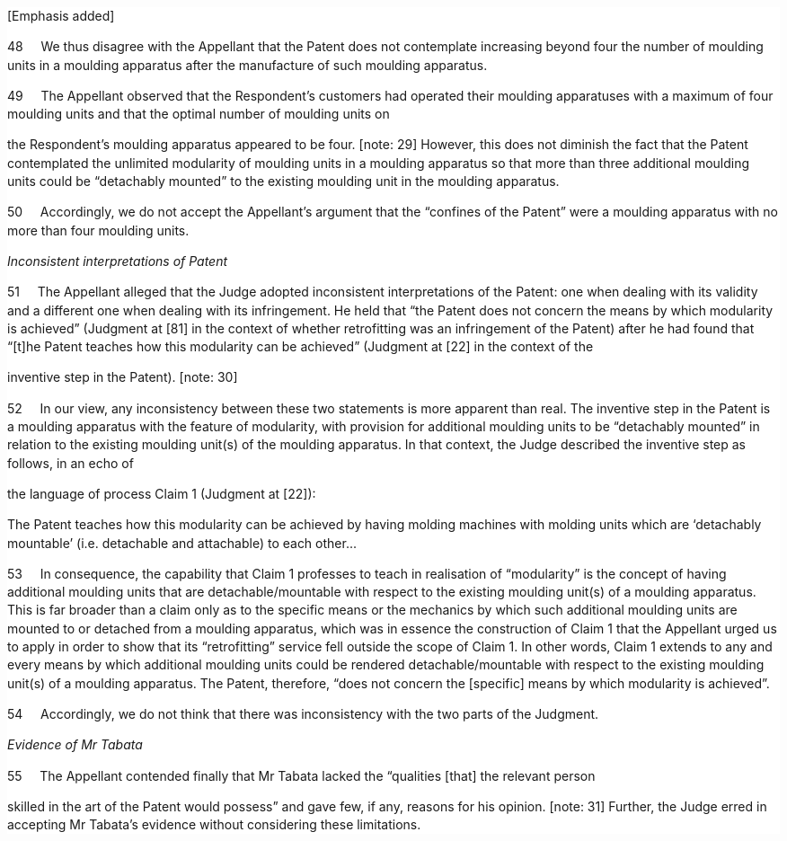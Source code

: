  [Emphasis added] 

48     We thus disagree with the Appellant that the Patent does not contemplate increasing beyond four the number of moulding units in a moulding apparatus after the manufacture of such moulding apparatus. 

49     The Appellant observed that the Respondent’s customers had operated their moulding apparatuses with a maximum of four moulding units and that the optimal number of moulding units on 

the Respondent’s moulding apparatus appeared to be four. [note: 29] However, this does not diminish the fact that the Patent contemplated the unlimited modularity of moulding units in a moulding apparatus so that more than three additional moulding units could be “detachably mounted” to the existing moulding unit in the moulding apparatus. 

50     Accordingly, we do not accept the Appellant’s argument that the “confines of the Patent” were a moulding apparatus with no more than four moulding units. 

_Inconsistent interpretations of Patent_ 

51     The Appellant alleged that the Judge adopted inconsistent interpretations of the Patent: one when dealing with its validity and a different one when dealing with its infringement. He held that “the Patent does not concern the means by which modularity is achieved” (Judgment at [81] in the context of whether retrofitting was an infringement of the Patent) after he had found that “[t]he Patent teaches how this modularity can be achieved” (Judgment at [22] in the context of the 

inventive step in the Patent). [note: 30] 

52     In our view, any inconsistency between these two statements is more apparent than real. The inventive step in the Patent is a moulding apparatus with the feature of modularity, with provision for additional moulding units to be “detachably mounted” in relation to the existing moulding unit(s) of the moulding apparatus. In that context, the Judge described the inventive step as follows, in an echo of 


the language of process Claim 1 (Judgment at [22]): 

 The Patent teaches how this modularity can be achieved by having molding machines with molding units which are ‘detachably mountable’ (i.e. detachable and attachable) to each other... 

53     In consequence, the capability that Claim 1 professes to teach in realisation of “modularity” is the concept of having additional moulding units that are detachable/mountable with respect to the existing moulding unit(s) of a moulding apparatus. This is far broader than a claim only as to the specific means or the mechanics by which such additional moulding units are mounted to or detached from a moulding apparatus, which was in essence the construction of Claim 1 that the Appellant urged us to apply in order to show that its “retrofitting” service fell outside the scope of Claim 1. In other words, Claim 1 extends to any and every means by which additional moulding units could be rendered detachable/mountable with respect to the existing moulding unit(s) of a moulding apparatus. The Patent, therefore, “does not concern the [specific] means by which modularity is achieved”. 

54     Accordingly, we do not think that there was inconsistency with the two parts of the Judgment. 

_Evidence of Mr Tabata_ 

55     The Appellant contended finally that Mr Tabata lacked the “qualities [that] the relevant person 

skilled in the art of the Patent would possess” and gave few, if any, reasons for his opinion. [note: 31] Further, the Judge erred in accepting Mr Tabata’s evidence without considering these limitations. 

